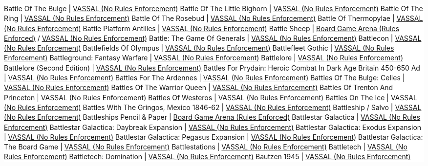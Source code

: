 Battle Of The Bulge | [VASSAL (No Rules Enforcement)](http://www.vassalengine.org/wiki/Module:Battle_of_the_Bulge)
Battle Of The Little Bighorn | [VASSAL (No Rules Enforcement)](http://www.vassalengine.org/wiki/Module:Battle_of_the_Little_Bighorn)
Battle Of The Ring | [VASSAL (No Rules Enforcement)](http://www.vassalengine.org/wiki/Module:Battle_of_the_Ring)
Battle Of The Rosebud | [VASSAL (No Rules Enforcement)](http://www.vassalengine.org/wiki/Module:Battle_of_the_Rosebud)
Battle Of Thermopylae | [VASSAL (No Rules Enforcement)](http://www.vassalengine.org/wiki/Module:Battle_of_Thermopylae)
Battle Platform Antilles | [VASSAL (No Rules Enforcement)](http://www.vassalengine.org/wiki/Module:Battle_Platform_Antilles)
Battle Sheep | [Board Game Arena (Rules Enforced)](https://boardgamearena.com/gamepanel?game=splits) / [VASSAL (No Rules Enforcement)](http://www.vassalengine.org/wiki/Module:Battle_Sheep)
Battle: The Game Of Generals | [VASSAL (No Rules Enforcement)](http://www.vassalengine.org/wiki/Module:Battle:_The_Game_of_Generals)
Battlecon | [VASSAL (No Rules Enforcement)](http://www.vassalengine.org/wiki/Module:BattleCON)
Battlefields Of Olympus | [VASSAL (No Rules Enforcement)](http://www.vassalengine.org/wiki/Module:Battlefields_of_Olympus)
Battlefleet Gothic | [VASSAL (No Rules Enforcement)](http://www.vassalengine.org/wiki/Module:Battlefleet_Gothic)
Battleground: Fantasy Warfare | [VASSAL (No Rules Enforcement)](http://www.vassalengine.org/wiki/Module:Battleground:_Fantasy_Warfare)
Battlelore | [VASSAL (No Rules Enforcement)](http://www.vassalengine.org/wiki/Module:BattleLore)
Battlelore (Second Edition) | [VASSAL (No Rules Enforcement)](http://www.vassalengine.org/wiki/Module:BattleLore_(Second_Edition))
Battles For Prydain: Heroic Combat In Dark Age Britain 450-650 Ad | [VASSAL (No Rules Enforcement)](http://www.vassalengine.org/wiki/Module:Battles_for_Prydain:_Heroic_Combat_in_Dark_Age_Britain_450-650_AD)
Battles For The Ardennes | [VASSAL (No Rules Enforcement)](http://www.vassalengine.org/wiki/Module:Battles_for_the_Ardennes)
Battles Of The Bulge: Celles | [VASSAL (No Rules Enforcement)](http://www.vassalengine.org/wiki/Module:Battles_of_the_Bulge:_Celles)
Battles Of The Warrior Queen | [VASSAL (No Rules Enforcement)](http://www.vassalengine.org/wiki/Module:Battles_of_the_Warrior_Queen)
Battles Of Trenton And Princeton | [VASSAL (No Rules Enforcement)](http://www.vassalengine.org/wiki/Module:Battles_of_Trenton_and_Princeton)
Battles Of Westeros | [VASSAL (No Rules Enforcement)](http://www.vassalengine.org/wiki/Module:Battles_of_Westeros)
Battles On The Ice | [VASSAL (No Rules Enforcement)](http://www.vassalengine.org/wiki/Module:Battles_on_the_Ice)
Battles With The Gringos, Mexico 1846-62 | [VASSAL (No Rules Enforcement)](http://www.vassalengine.org/wiki/Module:Battles_with_the_Gringos,_Mexico_1846-62)
Battleship / Salvo | [VASSAL (No Rules Enforcement)](http://www.vassalengine.org/wiki/Module:Battleship_/_Salvo)
Battleships Pencil & Paper | [Board Game Arena (Rules Enforced)](https://boardgamearena.com/gamepanel?game=battleship)
Battlestar Galactica | [VASSAL (No Rules Enforcement)](http://www.vassalengine.org/wiki/Module:Battlestar_Galactica)
Battlestar Galactica: Daybreak Expansion | [VASSAL (No Rules Enforcement)](http://www.vassalengine.org/wiki/Module:Battlestar_Galactica:_Daybreak_Expansion)
Battlestar Galactica: Exodus Expansion | [VASSAL (No Rules Enforcement)](http://www.vassalengine.org/wiki/Module:Battlestar_Galactica:_Exodus_Expansion)
Battlestar Galactica: Pegasus Expansion | [VASSAL (No Rules Enforcement)](http://www.vassalengine.org/wiki/Module:Battlestar_Galactica:_Pegasus_Expansion)
Battlestar Galactica: The Board Game | [VASSAL (No Rules Enforcement)](http://www.vassalengine.org/wiki/Module:Battlestar_Galactica:_The_Board_Game)
Battlestations | [VASSAL (No Rules Enforcement)](http://www.vassalengine.org/wiki/Module:Battlestations)
Battletech | [VASSAL (No Rules Enforcement)](http://www.vassalengine.org/wiki/Module:BattleTech)
Battletech: Domination | [VASSAL (No Rules Enforcement)](http://www.vassalengine.org/wiki/Module:BattleTech:_Domination)
Bautzen 1945 | [VASSAL (No Rules Enforcement)](http://www.vassalengine.org/wiki/Module:Bautzen_1945)
